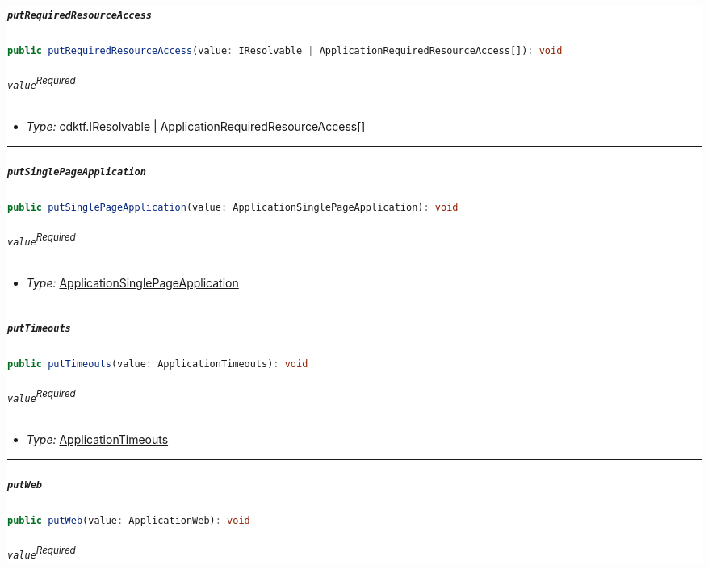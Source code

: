 ##### `putRequiredResourceAccess` <a name="putRequiredResourceAccess" id="@cdktf/provider-azuread.application.Application.putRequiredResourceAccess"></a>

```typescript
public putRequiredResourceAccess(value: IResolvable | ApplicationRequiredResourceAccess[]): void
```

###### `value`<sup>Required</sup> <a name="value" id="@cdktf/provider-azuread.application.Application.putRequiredResourceAccess.parameter.value"></a>

- *Type:* cdktf.IResolvable | <a href="#@cdktf/provider-azuread.application.ApplicationRequiredResourceAccess">ApplicationRequiredResourceAccess</a>[]

---

##### `putSinglePageApplication` <a name="putSinglePageApplication" id="@cdktf/provider-azuread.application.Application.putSinglePageApplication"></a>

```typescript
public putSinglePageApplication(value: ApplicationSinglePageApplication): void
```

###### `value`<sup>Required</sup> <a name="value" id="@cdktf/provider-azuread.application.Application.putSinglePageApplication.parameter.value"></a>

- *Type:* <a href="#@cdktf/provider-azuread.application.ApplicationSinglePageApplication">ApplicationSinglePageApplication</a>

---

##### `putTimeouts` <a name="putTimeouts" id="@cdktf/provider-azuread.application.Application.putTimeouts"></a>

```typescript
public putTimeouts(value: ApplicationTimeouts): void
```

###### `value`<sup>Required</sup> <a name="value" id="@cdktf/provider-azuread.application.Application.putTimeouts.parameter.value"></a>

- *Type:* <a href="#@cdktf/provider-azuread.application.ApplicationTimeouts">ApplicationTimeouts</a>

---

##### `putWeb` <a name="putWeb" id="@cdktf/provider-azuread.application.Application.putWeb"></a>

```typescript
public putWeb(value: ApplicationWeb): void
```

###### `value`<sup>Required</sup> <a name="value" id="@cdktf/provider-azuread.application.Application.putWeb.parameter.value"></a>
